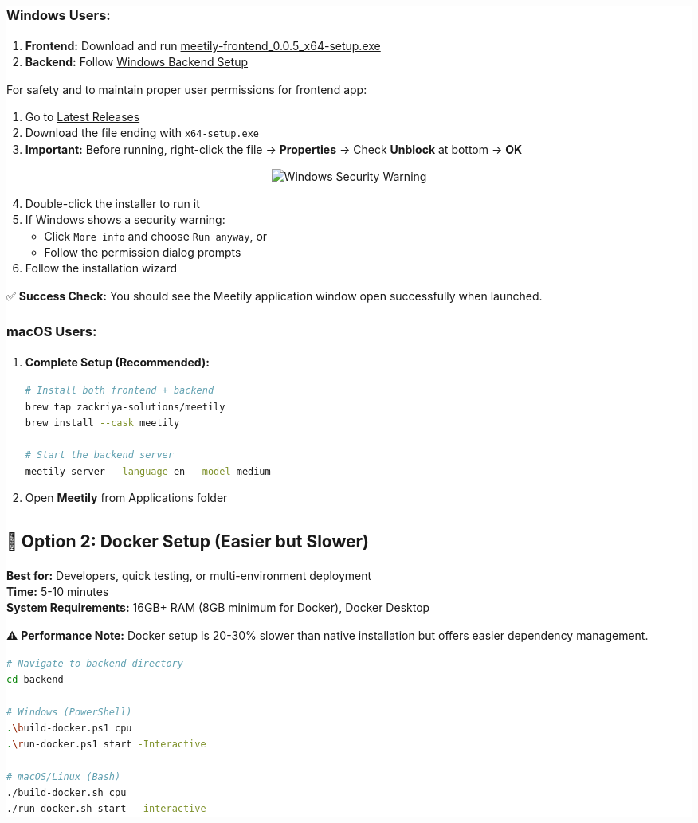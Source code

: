 ### Windows Users:
1. **Frontend:** Download and run [meetily-frontend_0.0.5_x64-setup.exe](https://github.com/Zackriya-Solutions/meeting-minutes/releases/latest)
2. **Backend:** Follow [Windows Backend Setup](#backend-setup)

For safety and to maintain proper user permissions for frontend app:

1. Go to [Latest Releases](https://github.com/Zackriya-Solutions/meeting-minutes/releases/latest)
2. Download the file ending with `x64-setup.exe`
3. **Important:** Before running, right-click the file → **Properties** → Check **Unblock** at bottom → **OK**


<p align="center">
    <img src="https://github.com/user-attachments/assets/f2a2655d-9881-42ed-88aa-357a1f5b6118" width="300" alt="Windows Security Warning" />
</p>

4. Double-click the installer to run it
5. If Windows shows a security warning:
   - Click `More info` and choose `Run anyway`, or
   - Follow the permission dialog prompts
6. Follow the installation wizard

✅ **Success Check:** You should see the Meetily application window open successfully when launched.



### macOS Users:
1. **Complete Setup (Recommended):**
   ```bash
   # Install both frontend + backend
   brew tap zackriya-solutions/meetily
   brew install --cask meetily
   
   # Start the backend server
   meetily-server --language en --model medium
   ```
2. Open **Meetily** from Applications folder

## 🐳 Option 2: Docker Setup (Easier but Slower)
**Best for:** Developers, quick testing, or multi-environment deployment  
**Time:** 5-10 minutes  
**System Requirements:** 16GB+ RAM (8GB minimum for Docker), Docker Desktop

⚠️ **Performance Note:** Docker setup is 20-30% slower than native installation but offers easier dependency management.

```bash
# Navigate to backend directory
cd backend

# Windows (PowerShell)
.\build-docker.ps1 cpu
.\run-docker.ps1 start -Interactive

# macOS/Linux (Bash)  
./build-docker.sh cpu
./run-docker.sh start --interactive
```
